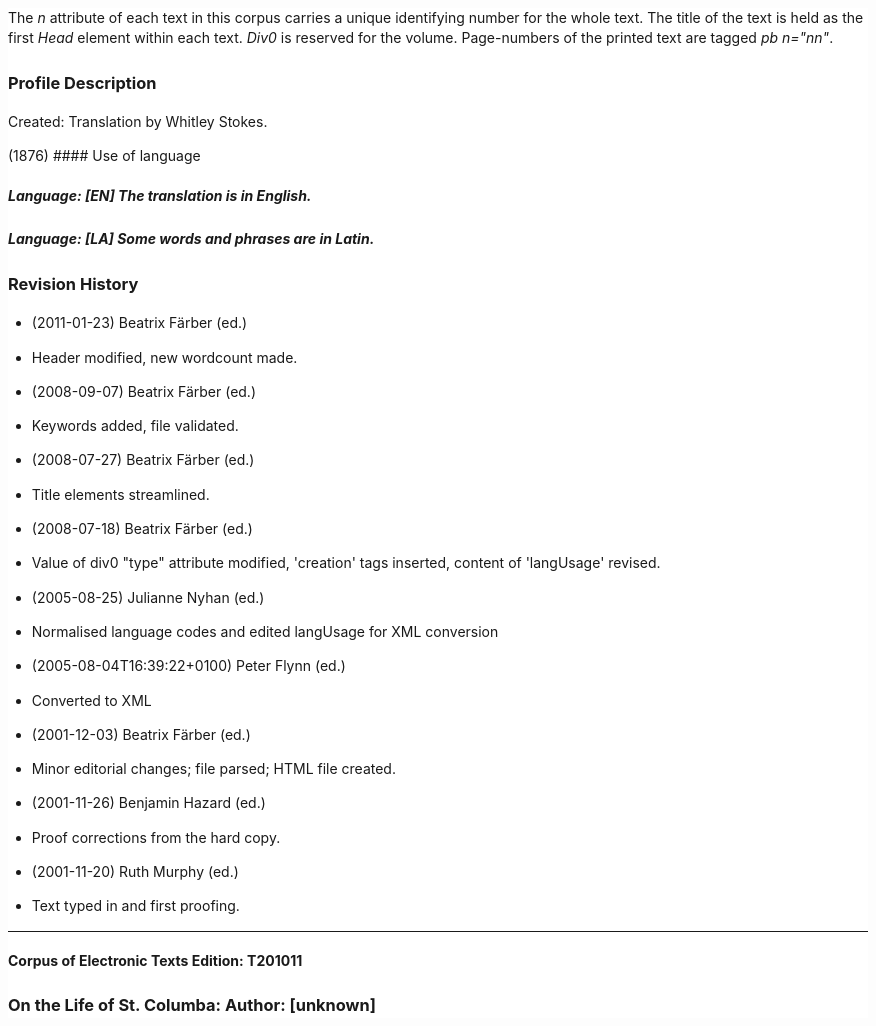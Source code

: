 
The *n* attribute of each text in this corpus carries a unique identifying number for the whole text. The title of the text is held as the first *Head* element within each text. *Div0* is reserved for the volume. Page-numbers of the printed text are tagged *pb n="nn"*.


### Profile Description


Created: Translation by Whitley Stokes.

 (1876) #### Use of language


##### Language: [EN] The translation is in English.


##### Language: [LA] Some words and phrases are in Latin.


### Revision History


* (2011-01-23) Beatrix Färber (ed.)

* Header modified, new wordcount made.
* (2008-09-07) Beatrix Färber (ed.)

* Keywords added, file validated.
* (2008-07-27) Beatrix Färber (ed.)

* Title elements streamlined.
* (2008-07-18) Beatrix Färber (ed.)

* Value of div0 "type" attribute modified, 'creation' tags inserted, content of 'langUsage' revised.
* (2005-08-25) Julianne Nyhan (ed.)

* Normalised language codes and edited langUsage for XML conversion
* (2005-08-04T16:39:22+0100) Peter Flynn (ed.)

* Converted to XML
* (2001-12-03) Beatrix Färber (ed.)

* Minor editorial changes; file parsed; HTML file created.
* (2001-11-26) Benjamin Hazard (ed.)

* Proof corrections from the hard copy.
* (2001-11-20) Ruth Murphy (ed.)

* Text typed in and first proofing.




---


#### Corpus of Electronic Texts Edition: T201011


### On the Life of St. Columba: Author: [unknown]
